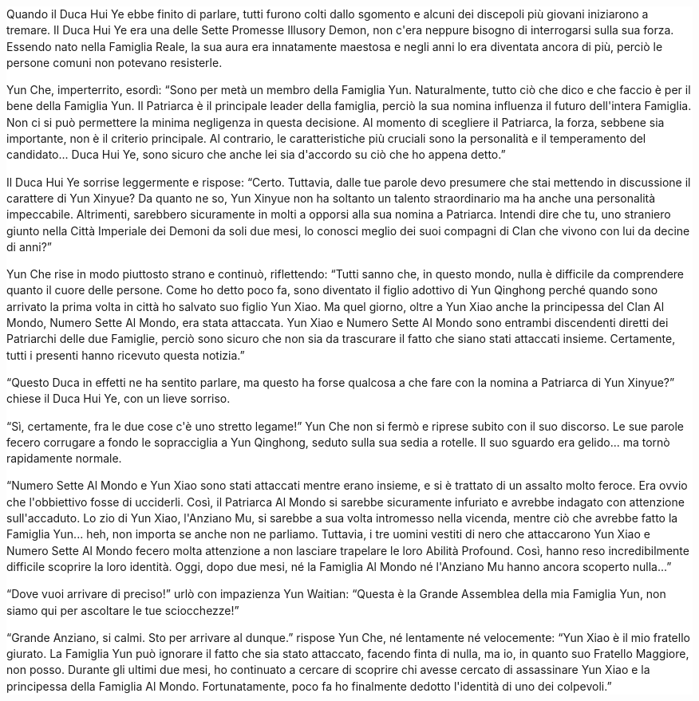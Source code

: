 
Quando il Duca Hui Ye ebbe finito di parlare, tutti furono colti dallo sgomento e alcuni dei discepoli più giovani iniziarono a tremare. Il Duca Hui Ye era una delle Sette Promesse Illusory Demon, non c'era neppure bisogno di interrogarsi sulla sua forza. Essendo nato nella Famiglia Reale, la sua aura era innatamente maestosa e negli anni lo era diventata ancora di più, perciò le persone comuni non potevano resisterle.


Yun Che, imperterrito, esordì: “Sono per metà un membro della Famiglia Yun. Naturalmente, tutto ciò che dico e che faccio è per il bene della Famiglia Yun. Il Patriarca è il principale leader della famiglia, perciò la sua nomina influenza il futuro dell'intera Famiglia. Non ci si può permettere la minima negligenza in questa decisione. Al momento di scegliere il Patriarca, la forza, sebbene sia importante, non è il criterio principale. Al contrario, le caratteristiche più cruciali sono la personalità e il temperamento del candidato... Duca Hui Ye, sono sicuro che anche lei sia d'accordo su ciò che ho appena detto.”


Il Duca Hui Ye sorrise leggermente e rispose: “Certo. Tuttavia, dalle tue parole devo presumere che stai mettendo in discussione il carattere di Yun Xinyue? Da quanto ne so, Yun Xinyue non ha soltanto un talento straordinario ma ha anche una personalità impeccabile. Altrimenti, sarebbero sicuramente in molti a opporsi alla sua nomina a Patriarca. Intendi dire che tu, uno straniero giunto nella Città Imperiale dei Demoni da soli due mesi, lo conosci meglio dei suoi compagni di Clan che vivono con lui da decine di anni?”


Yun Che rise in modo piuttosto strano e continuò, riflettendo: “Tutti sanno che, in questo mondo, nulla è difficile da comprendere quanto il cuore delle persone. Come ho detto poco fa, sono diventato il figlio adottivo di Yun Qinghong perché quando sono arrivato la prima volta in città ho salvato suo figlio Yun Xiao. Ma quel giorno, oltre a Yun Xiao anche la principessa del Clan Al Mondo, Numero Sette Al Mondo, era stata attaccata. Yun Xiao e Numero Sette Al Mondo sono entrambi discendenti diretti dei Patriarchi delle due Famiglie, perciò sono sicuro che non sia da trascurare il fatto che siano stati attaccati insieme. Certamente, tutti i presenti hanno ricevuto questa notizia.”


“Questo Duca in effetti ne ha sentito parlare, ma questo ha forse qualcosa a che fare con la nomina a Patriarca di Yun Xinyue?” chiese il Duca Hui Ye, con un lieve sorriso.


“Sì, certamente, fra le due cose c'è uno stretto legame!” Yun Che non si fermò e riprese subito con il suo discorso. Le sue parole fecero corrugare a fondo le sopracciglia a Yun Qinghong, seduto sulla sua sedia a rotelle. Il suo sguardo era gelido... ma tornò rapidamente normale.


“Numero Sette Al Mondo e Yun Xiao sono stati attaccati mentre erano insieme, e si è trattato di un assalto molto feroce. Era ovvio che l'obbiettivo fosse di ucciderli. Così, il Patriarca Al Mondo si sarebbe sicuramente infuriato e avrebbe indagato con attenzione sull'accaduto. Lo zio di Yun Xiao, l'Anziano Mu, si sarebbe a sua volta intromesso nella vicenda, mentre ciò che avrebbe fatto la Famiglia Yun... heh, non importa se anche non ne parliamo. Tuttavia, i tre uomini vestiti di nero che attaccarono Yun Xiao e Numero Sette Al Mondo fecero molta attenzione a non lasciare trapelare le loro Abilità Profound. Così, hanno reso incredibilmente difficile scoprire la loro identità. Oggi, dopo due mesi, né la Famiglia Al Mondo né l'Anziano Mu hanno ancora scoperto nulla...”


“Dove vuoi arrivare di preciso!” urlò con impazienza Yun Waitian: “Questa è la Grande Assemblea della mia Famiglia Yun, non siamo qui per ascoltare le tue sciocchezze!”


“Grande Anziano, si calmi. Sto per arrivare al dunque.” rispose Yun Che, né lentamente né velocemente: “Yun Xiao è il mio fratello giurato. La Famiglia Yun può ignorare il fatto che sia stato attaccato, facendo finta di nulla, ma io, in quanto suo Fratello Maggiore, non posso. Durante gli ultimi due mesi, ho continuato a cercare di scoprire chi avesse cercato di assassinare Yun Xiao e la principessa della Famiglia Al Mondo. Fortunatamente, poco fa ho finalmente dedotto l'identità di uno dei colpevoli.”
